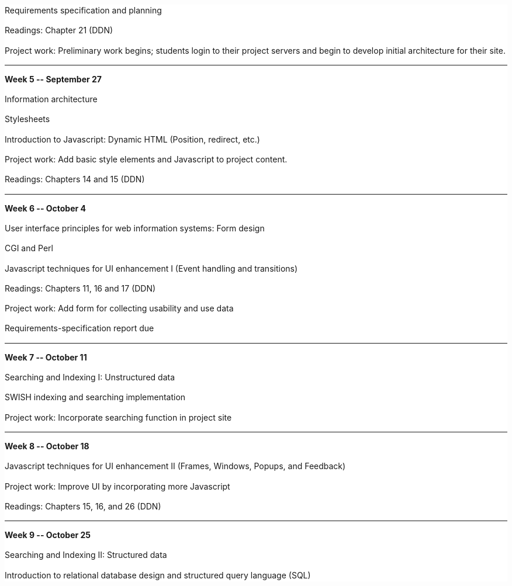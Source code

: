Requirements specification and planning

Readings: Chapter 21 (DDN)

Project work: Preliminary work begins; students login to their project servers
and begin to develop initial architecture for their site.

* * *

**Week 5 -- September 27**

Information architecture

Stylesheets

Introduction to Javascript: Dynamic HTML (Position, redirect, etc.)

Project work: Add basic style elements and Javascript to project content.

Readings: Chapters 14 and 15 (DDN)

* * *

**Week 6 -- October 4**

User interface principles for web information systems: Form design

CGI and Perl

Javascript techniques for UI enhancement I (Event handling and transitions)

Readings: Chapters 11, 16 and 17 (DDN)

Project work: Add form for collecting usability and use data

Requirements-specification report due

* * *

**Week 7 -- October 11**

Searching and Indexing I: Unstructured data

SWISH indexing and searching implementation

Project work: Incorporate searching function in project site

* * *

**Week 8 -- October 18**

Javascript techniques for UI enhancement II (Frames, Windows, Popups, and
Feedback)

Project work: Improve UI by incorporating more Javascript

Readings: Chapters 15, 16, and 26 (DDN)

* * *

**Week 9 -- October 25**

Searching and Indexing II: Structured data

Introduction to relational database design and structured query language (SQL)

